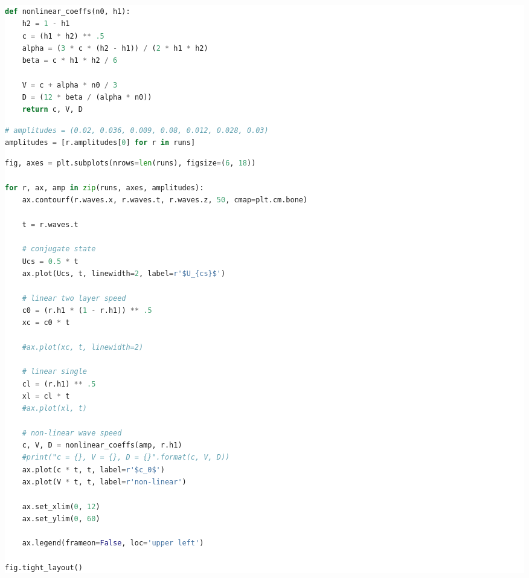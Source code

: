 ```python
def nonlinear_coeffs(n0, h1):
    h2 = 1 - h1
    c = (h1 * h2) ** .5
    alpha = (3 * c * (h2 - h1)) / (2 * h1 * h2)
    beta = c * h1 * h2 / 6

    V = c + alpha * n0 / 3
    D = (12 * beta / (alpha * n0))
    return c, V, D
```

```python
# amplitudes = (0.02, 0.036, 0.009, 0.08, 0.012, 0.028, 0.03)
amplitudes = [r.amplitudes[0] for r in runs]
```

```python
fig, axes = plt.subplots(nrows=len(runs), figsize=(6, 18))

for r, ax, amp in zip(runs, axes, amplitudes):
    ax.contourf(r.waves.x, r.waves.t, r.waves.z, 50, cmap=plt.cm.bone)

    t = r.waves.t
    
    # conjugate state
    Ucs = 0.5 * t
    ax.plot(Ucs, t, linewidth=2, label=r'$U_{cs}$')

    # linear two layer speed
    c0 = (r.h1 * (1 - r.h1)) ** .5
    xc = c0 * t

    #ax.plot(xc, t, linewidth=2)

    # linear single
    cl = (r.h1) ** .5
    xl = cl * t
    #ax.plot(xl, t)

    # non-linear wave speed
    c, V, D = nonlinear_coeffs(amp, r.h1)
    #print("c = {}, V = {}, D = {}".format(c, V, D))
    ax.plot(c * t, t, label=r'$c_0$')
    ax.plot(V * t, t, label=r'non-linear')

    ax.set_xlim(0, 12)
    ax.set_ylim(0, 60)
    
    ax.legend(frameon=False, loc='upper left')

fig.tight_layout()
```
